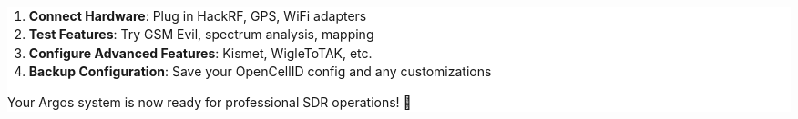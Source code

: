 1. **Connect Hardware**: Plug in HackRF, GPS, WiFi adapters
2. **Test Features**: Try GSM Evil, spectrum analysis, mapping
3. **Configure Advanced Features**: Kismet, WigleToTAK, etc.
4. **Backup Configuration**: Save your OpenCellID config and any customizations

Your Argos system is now ready for professional SDR operations! 🎉
